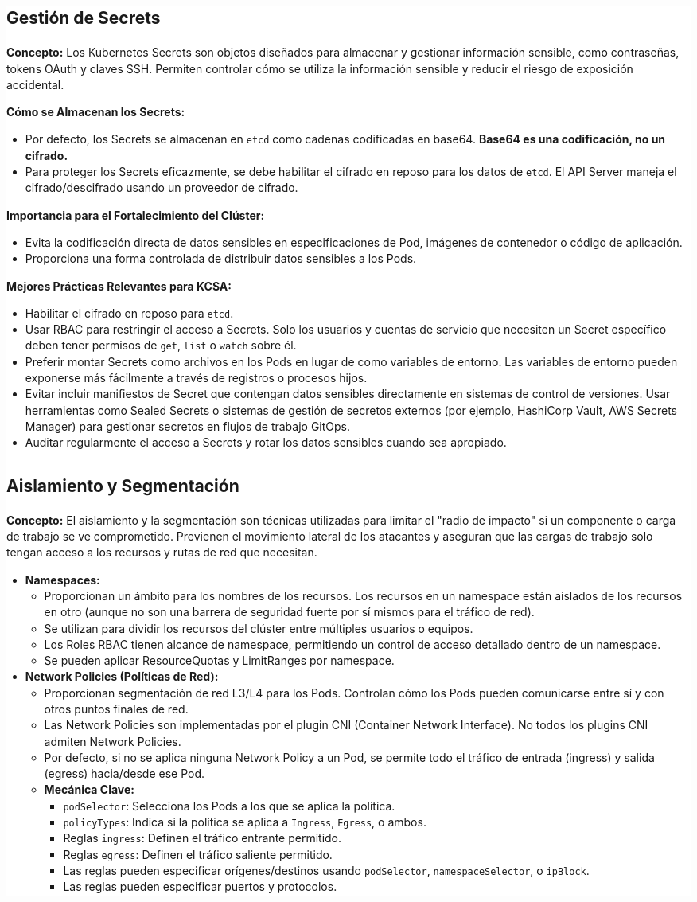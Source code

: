 ## Gestión de Secrets

**Concepto:**
Los Kubernetes Secrets son objetos diseñados para almacenar y gestionar información sensible, como contraseñas, tokens OAuth y claves SSH. Permiten controlar cómo se utiliza la información sensible y reducir el riesgo de exposición accidental.

**Cómo se Almacenan los Secrets:**
*   Por defecto, los Secrets se almacenan en `etcd` como cadenas codificadas en base64. **Base64 es una codificación, no un cifrado.**
*   Para proteger los Secrets eficazmente, se debe habilitar el cifrado en reposo para los datos de `etcd`. El API Server maneja el cifrado/descifrado usando un proveedor de cifrado.

**Importancia para el Fortalecimiento del Clúster:**
*   Evita la codificación directa de datos sensibles en especificaciones de Pod, imágenes de contenedor o código de aplicación.
*   Proporciona una forma controlada de distribuir datos sensibles a los Pods.

**Mejores Prácticas Relevantes para KCSA:**
*   Habilitar el cifrado en reposo para `etcd`.
*   Usar RBAC para restringir el acceso a Secrets. Solo los usuarios y cuentas de servicio que necesiten un Secret específico deben tener permisos de `get`, `list` o `watch` sobre él.
*   Preferir montar Secrets como archivos en los Pods en lugar de como variables de entorno. Las variables de entorno pueden exponerse más fácilmente a través de registros o procesos hijos.
*   Evitar incluir manifiestos de Secret que contengan datos sensibles directamente en sistemas de control de versiones. Usar herramientas como Sealed Secrets o sistemas de gestión de secretos externos (por ejemplo, HashiCorp Vault, AWS Secrets Manager) para gestionar secretos en flujos de trabajo GitOps.
*   Auditar regularmente el acceso a Secrets y rotar los datos sensibles cuando sea apropiado.

## Aislamiento y Segmentación

**Concepto:**
El aislamiento y la segmentación son técnicas utilizadas para limitar el "radio de impacto" si un componente o carga de trabajo se ve comprometido. Previenen el movimiento lateral de los atacantes y aseguran que las cargas de trabajo solo tengan acceso a los recursos y rutas de red que necesitan.

*   **Namespaces:**
    *   Proporcionan un ámbito para los nombres de los recursos. Los recursos en un namespace están aislados de los recursos en otro (aunque no son una barrera de seguridad fuerte por sí mismos para el tráfico de red).
    *   Se utilizan para dividir los recursos del clúster entre múltiples usuarios o equipos.
    *   Los Roles RBAC tienen alcance de namespace, permitiendo un control de acceso detallado dentro de un namespace.
    *   Se pueden aplicar ResourceQuotas y LimitRanges por namespace.
*   **Network Policies (Políticas de Red):**
    *   Proporcionan segmentación de red L3/L4 para los Pods. Controlan cómo los Pods pueden comunicarse entre sí y con otros puntos finales de red.
    *   Las Network Policies son implementadas por el plugin CNI (Container Network Interface). No todos los plugins CNI admiten Network Policies.
    *   Por defecto, si no se aplica ninguna Network Policy a un Pod, se permite todo el tráfico de entrada (ingress) y salida (egress) hacia/desde ese Pod.
    *   **Mecánica Clave:**
        *   `podSelector`: Selecciona los Pods a los que se aplica la política.
        *   `policyTypes`: Indica si la política se aplica a `Ingress`, `Egress`, o ambos.
        *   Reglas `ingress`: Definen el tráfico entrante permitido.
        *   Reglas `egress`: Definen el tráfico saliente permitido.
        *   Las reglas pueden especificar orígenes/destinos usando `podSelector`, `namespaceSelector`, o `ipBlock`.
        *   Las reglas pueden especificar puertos y protocolos.
